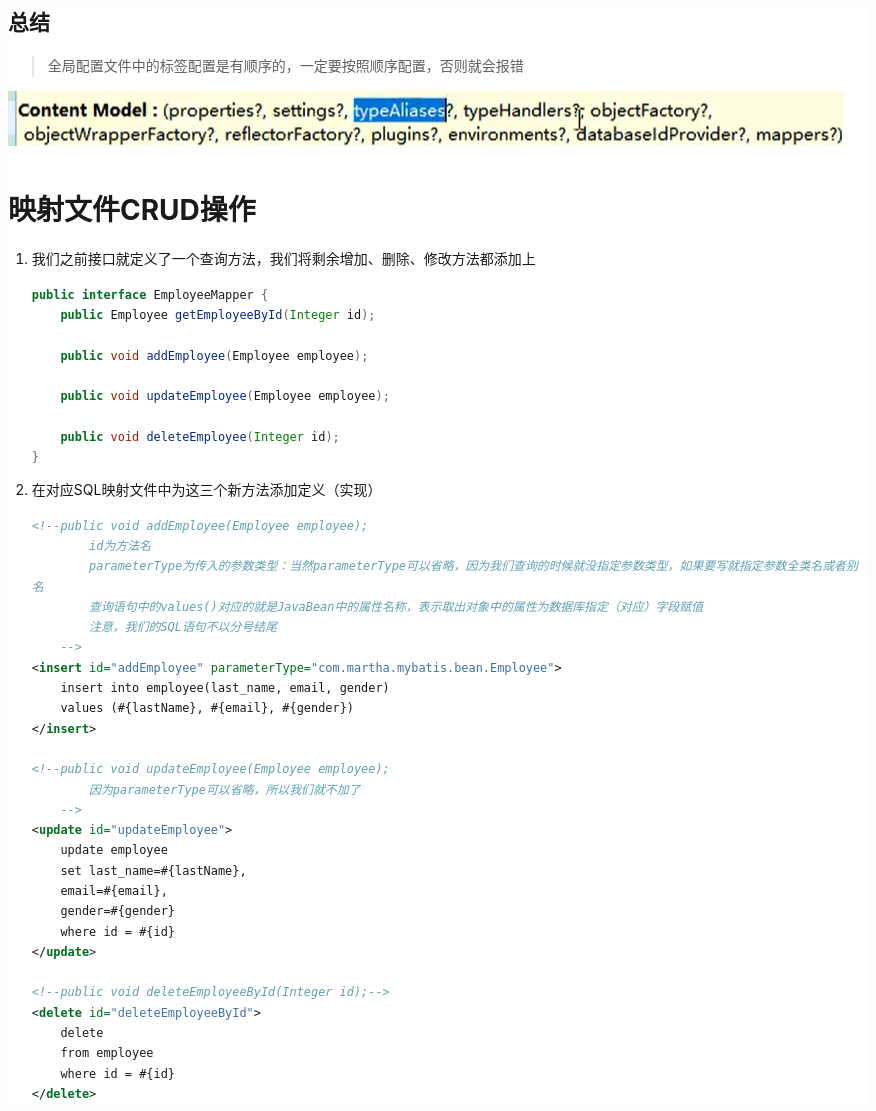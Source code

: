 ## 总结

> 全局配置文件中的标签配置是有顺序的，一定要按照顺序配置，否则就会报错

![image-20211112222602585](.\\MyBatisNotes_images\image-20211112222602585.png)

# 映射文件CRUD操作

1. 我们之前接口就定义了一个查询方法，我们将剩余增加、删除、修改方法都添加上

   ```java
   public interface EmployeeMapper {
       public Employee getEmployeeById(Integer id);
   
       public void addEmployee(Employee employee);
   
       public void updateEmployee(Employee employee);
   
       public void deleteEmployee(Integer id);
   }
   ```

2. 在对应SQL映射文件中为这三个新方法添加定义（实现）

   ```xml
   <!--public void addEmployee(Employee employee);
           id为方法名
           parameterType为传入的参数类型：当然parameterType可以省略，因为我们查询的时候就没指定参数类型，如果要写就指定参数全类名或者别名
           查询语句中的values()对应的就是JavaBean中的属性名称，表示取出对象中的属性为数据库指定（对应）字段赋值
           注意，我们的SQL语句不以分号结尾
       -->
   <insert id="addEmployee" parameterType="com.martha.mybatis.bean.Employee">
       insert into employee(last_name, email, gender)
       values (#{lastName}, #{email}, #{gender})
   </insert>
   
   <!--public void updateEmployee(Employee employee);
           因为parameterType可以省略，所以我们就不加了
       -->
   <update id="updateEmployee">
       update employee
       set last_name=#{lastName},
       email=#{email},
       gender=#{gender}
       where id = #{id}
   </update>
   
   <!--public void deleteEmployeeById(Integer id);-->
   <delete id="deleteEmployeeById">
       delete
       from employee
       where id = #{id}
   </delete>
   ```
